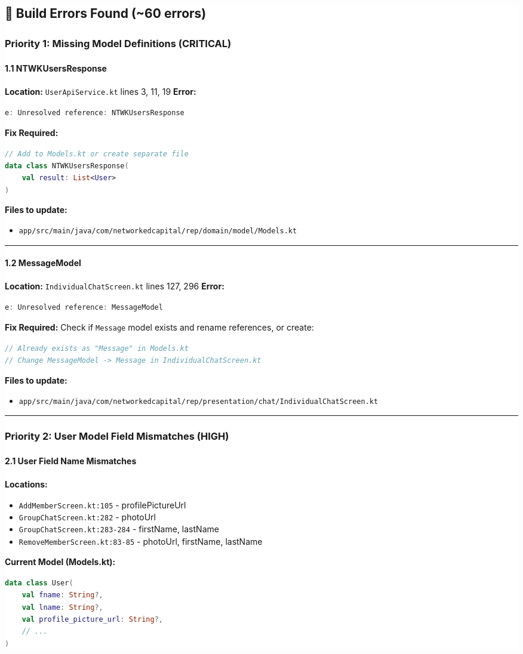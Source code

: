 
## 🐛 Build Errors Found (~60 errors)

### Priority 1: Missing Model Definitions (CRITICAL)

#### 1.1 NTWKUsersResponse
**Location:** `UserApiService.kt` lines 3, 11, 19
**Error:**
```kotlin
e: Unresolved reference: NTWKUsersResponse
```

**Fix Required:**
```kotlin
// Add to Models.kt or create separate file
data class NTWKUsersResponse(
    val result: List<User>
)
```

**Files to update:**
- `app/src/main/java/com/networkedcapital/rep/domain/model/Models.kt`

---

#### 1.2 MessageModel
**Location:** `IndividualChatScreen.kt` lines 127, 296
**Error:**
```kotlin
e: Unresolved reference: MessageModel
```

**Fix Required:**
Check if `Message` model exists and rename references, or create:
```kotlin
// Already exists as "Message" in Models.kt
// Change MessageModel -> Message in IndividualChatScreen.kt
```

**Files to update:**
- `app/src/main/java/com/networkedcapital/rep/presentation/chat/IndividualChatScreen.kt`

---

### Priority 2: User Model Field Mismatches (HIGH)

#### 2.1 User Field Name Mismatches
**Locations:**
- `AddMemberScreen.kt:105` - profilePictureUrl
- `GroupChatScreen.kt:282` - photoUrl
- `GroupChatScreen.kt:283-284` - firstName, lastName
- `RemoveMemberScreen.kt:83-85` - photoUrl, firstName, lastName

**Current Model (Models.kt):**
```kotlin
data class User(
    val fname: String?,
    val lname: String?,
    val profile_picture_url: String?,
    // ...
)
```
